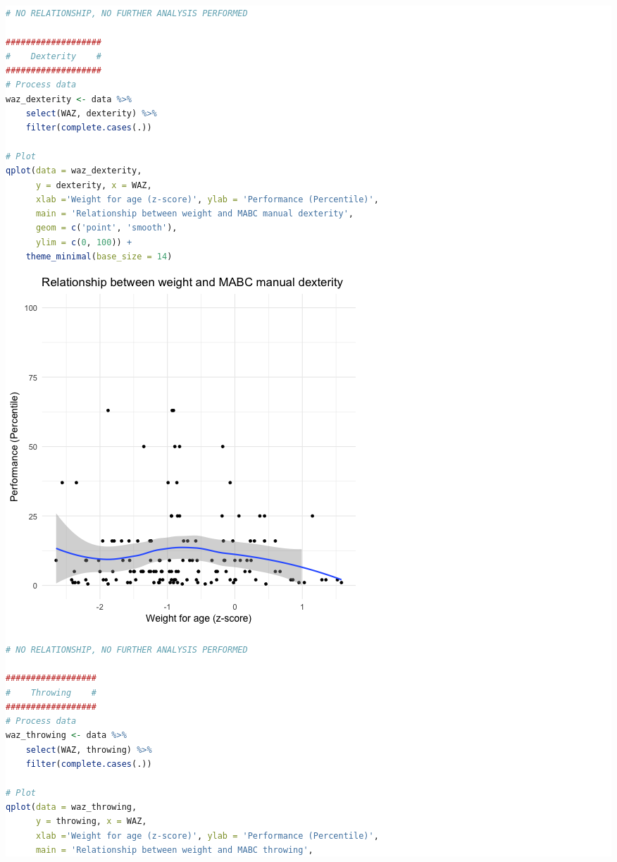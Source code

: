 ```r
# NO RELATIONSHIP, NO FURTHER ANALYSIS PERFORMED

###################
#    Dexterity    #
###################
# Process data
waz_dexterity <- data %>%
    select(WAZ, dexterity) %>%
    filter(complete.cases(.))

# Plot
qplot(data = waz_dexterity, 
      y = dexterity, x = WAZ, 
      xlab ='Weight for age (z-score)', ylab = 'Performance (Percentile)',
      main = 'Relationship between weight and MABC manual dexterity',
      geom = c('point', 'smooth'), 
      ylim = c(0, 100)) +
    theme_minimal(base_size = 14)
```

![plot of chunk weight](figures//weight-2.png)

```r
# NO RELATIONSHIP, NO FURTHER ANALYSIS PERFORMED

##################
#    Throwing    #
##################
# Process data
waz_throwing <- data %>%
    select(WAZ, throwing) %>%
    filter(complete.cases(.))

# Plot
qplot(data = waz_throwing, 
      y = throwing, x = WAZ, 
      xlab ='Weight for age (z-score)', ylab = 'Performance (Percentile)',
      main = 'Relationship between weight and MABC throwing',
```